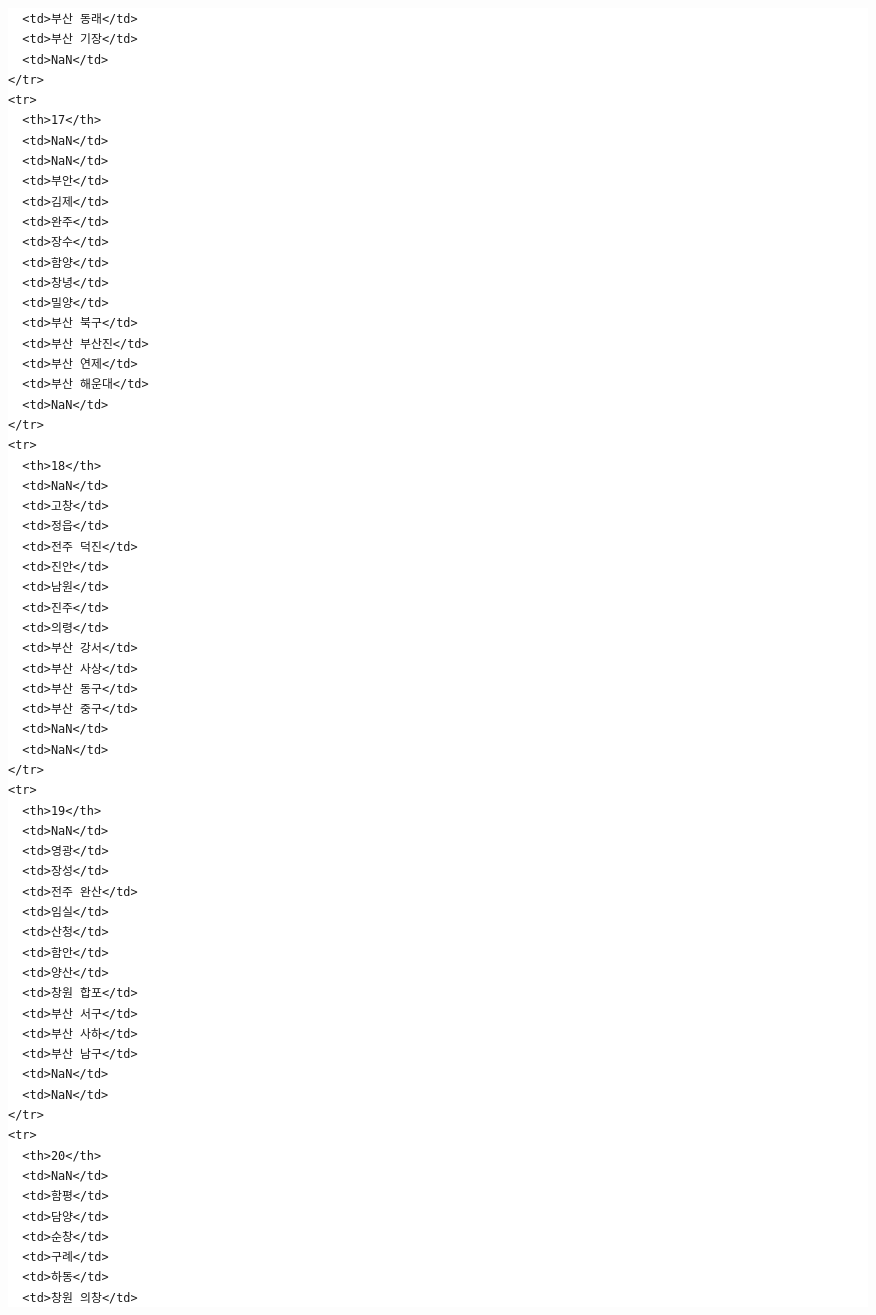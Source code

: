       <td>부산 동래</td>
      <td>부산 기장</td>
      <td>NaN</td>
    </tr>
    <tr>
      <th>17</th>
      <td>NaN</td>
      <td>NaN</td>
      <td>부안</td>
      <td>김제</td>
      <td>완주</td>
      <td>장수</td>
      <td>함양</td>
      <td>창녕</td>
      <td>밀양</td>
      <td>부산 북구</td>
      <td>부산 부산진</td>
      <td>부산 연제</td>
      <td>부산 해운대</td>
      <td>NaN</td>
    </tr>
    <tr>
      <th>18</th>
      <td>NaN</td>
      <td>고창</td>
      <td>정읍</td>
      <td>전주 덕진</td>
      <td>진안</td>
      <td>남원</td>
      <td>진주</td>
      <td>의령</td>
      <td>부산 강서</td>
      <td>부산 사상</td>
      <td>부산 동구</td>
      <td>부산 중구</td>
      <td>NaN</td>
      <td>NaN</td>
    </tr>
    <tr>
      <th>19</th>
      <td>NaN</td>
      <td>영광</td>
      <td>장성</td>
      <td>전주 완산</td>
      <td>임실</td>
      <td>산청</td>
      <td>함안</td>
      <td>양산</td>
      <td>창원 합포</td>
      <td>부산 서구</td>
      <td>부산 사하</td>
      <td>부산 남구</td>
      <td>NaN</td>
      <td>NaN</td>
    </tr>
    <tr>
      <th>20</th>
      <td>NaN</td>
      <td>함평</td>
      <td>담양</td>
      <td>순창</td>
      <td>구례</td>
      <td>하동</td>
      <td>창원 의창</td>